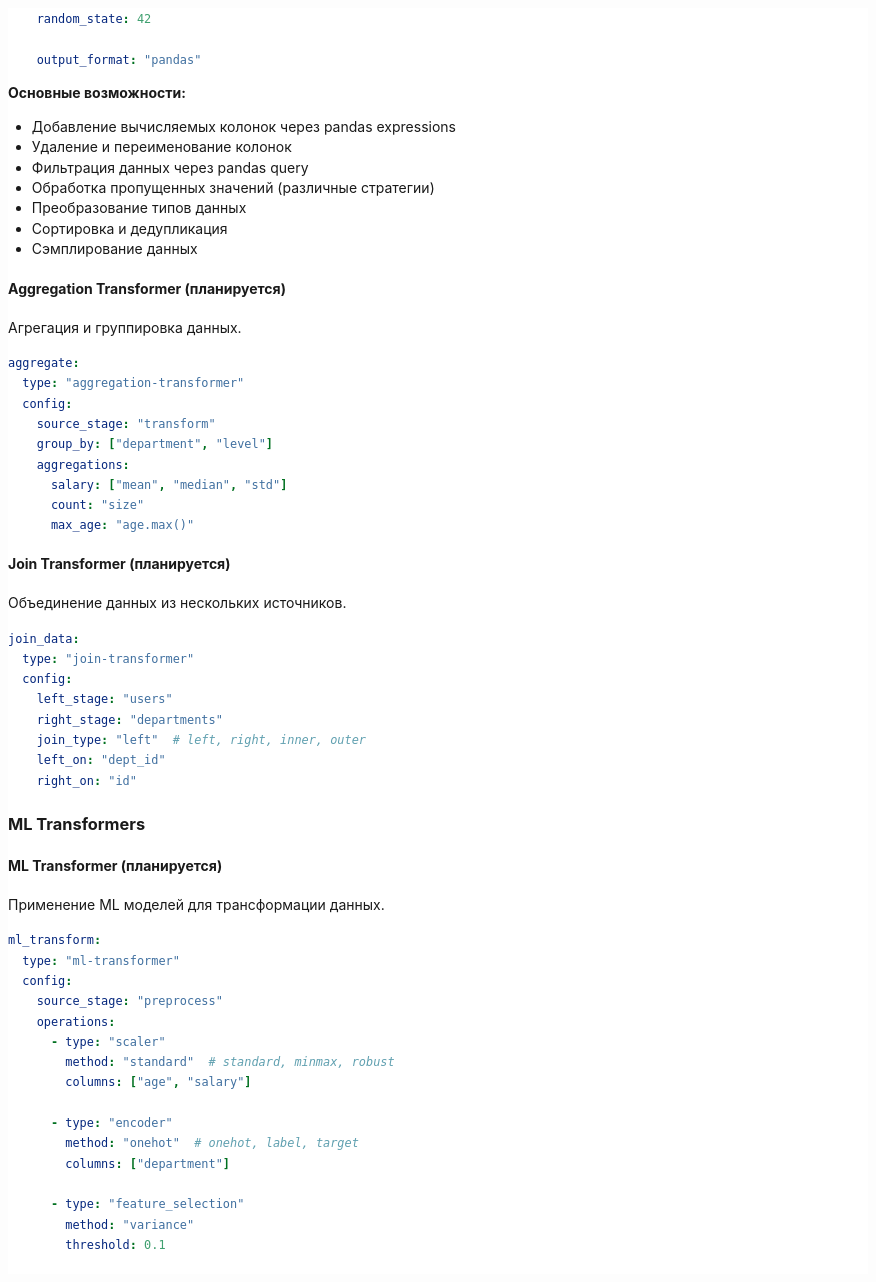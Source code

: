 ```yaml
    random_state: 42
    
    output_format: "pandas"
```

**Основные возможности:**
- Добавление вычисляемых колонок через pandas expressions
- Удаление и переименование колонок
- Фильтрация данных через pandas query
- Обработка пропущенных значений (различные стратегии)
- Преобразование типов данных
- Сортировка и дедупликация
- Сэмплирование данных

#### Aggregation Transformer (планируется)
Агрегация и группировка данных.

```yaml
aggregate:
  type: "aggregation-transformer"
  config:
    source_stage: "transform"
    group_by: ["department", "level"]
    aggregations:
      salary: ["mean", "median", "std"]
      count: "size"
      max_age: "age.max()"
```

#### Join Transformer (планируется)
Объединение данных из нескольких источников.

```yaml
join_data:
  type: "join-transformer"
  config:
    left_stage: "users"
    right_stage: "departments"
    join_type: "left"  # left, right, inner, outer
    left_on: "dept_id"
    right_on: "id"
```

### ML Transformers

#### ML Transformer (планируется)
Применение ML моделей для трансформации данных.

```yaml
ml_transform:
  type: "ml-transformer"
  config:
    source_stage: "preprocess"
    operations:
      - type: "scaler"
        method: "standard"  # standard, minmax, robust
        columns: ["age", "salary"]
      
      - type: "encoder"
        method: "onehot"  # onehot, label, target
        columns: ["department"]
      
      - type: "feature_selection"
        method: "variance"
        threshold: 0.1
      
```